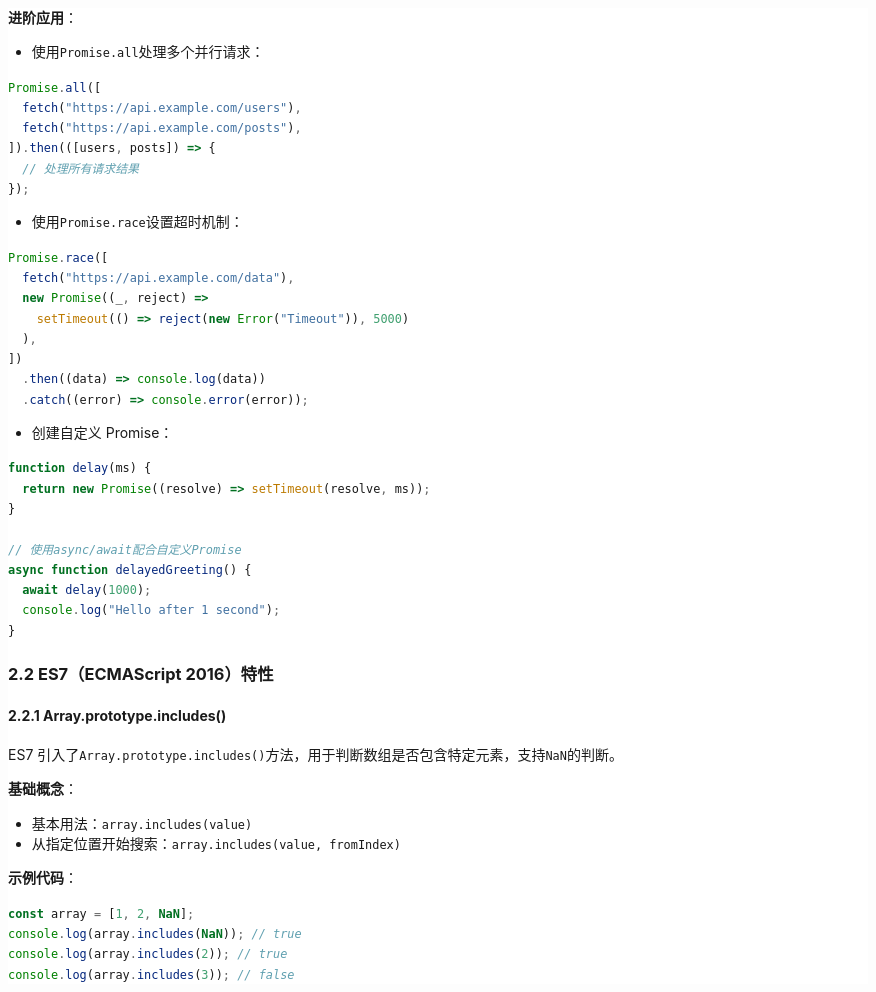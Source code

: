 **进阶应用**：

- 使用`Promise.all`处理多个并行请求：

```javascript
Promise.all([
  fetch("https://api.example.com/users"),
  fetch("https://api.example.com/posts"),
]).then(([users, posts]) => {
  // 处理所有请求结果
});
```

- 使用`Promise.race`设置超时机制：

```javascript
Promise.race([
  fetch("https://api.example.com/data"),
  new Promise((_, reject) =>
    setTimeout(() => reject(new Error("Timeout")), 5000)
  ),
])
  .then((data) => console.log(data))
  .catch((error) => console.error(error));
```

- 创建自定义 Promise：

```javascript
function delay(ms) {
  return new Promise((resolve) => setTimeout(resolve, ms));
}

// 使用async/await配合自定义Promise
async function delayedGreeting() {
  await delay(1000);
  console.log("Hello after 1 second");
}
```

### 2.2 ES7（ECMAScript 2016）特性

#### 2.2.1 Array.prototype.includes()

ES7 引入了`Array.prototype.includes()`方法，用于判断数组是否包含特定元素，支持`NaN`的判断。

**基础概念**：

- 基本用法：`array.includes(value)`
- 从指定位置开始搜索：`array.includes(value, fromIndex)`

**示例代码**：

```javascript
const array = [1, 2, NaN];
console.log(array.includes(NaN)); // true
console.log(array.includes(2)); // true
console.log(array.includes(3)); // false
```
